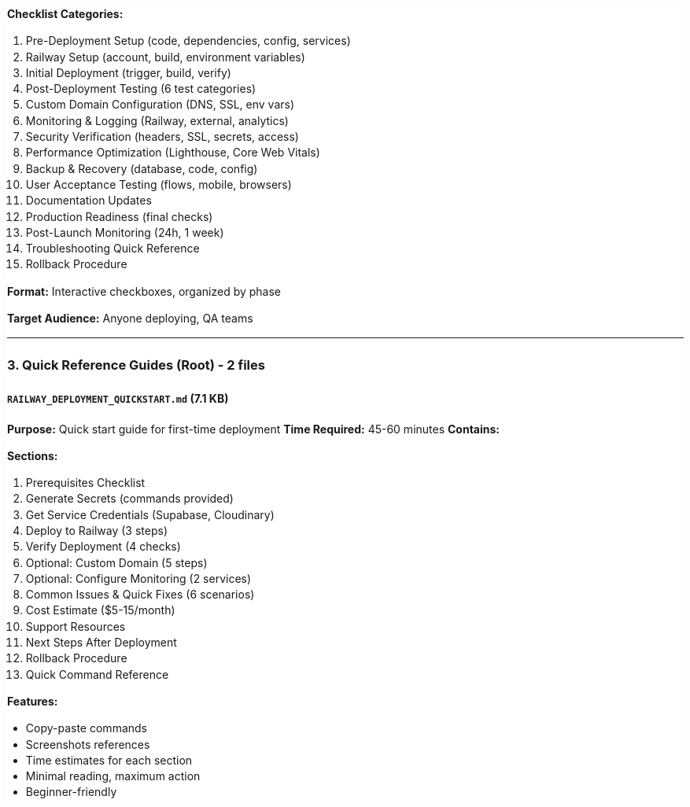 **Checklist Categories:**

1. Pre-Deployment Setup (code, dependencies, config, services)
2. Railway Setup (account, build, environment variables)
3. Initial Deployment (trigger, build, verify)
4. Post-Deployment Testing (6 test categories)
5. Custom Domain Configuration (DNS, SSL, env vars)
6. Monitoring & Logging (Railway, external, analytics)
7. Security Verification (headers, SSL, secrets, access)
8. Performance Optimization (Lighthouse, Core Web Vitals)
9. Backup & Recovery (database, code, config)
10. User Acceptance Testing (flows, mobile, browsers)
11. Documentation Updates
12. Production Readiness (final checks)
13. Post-Launch Monitoring (24h, 1 week)
14. Troubleshooting Quick Reference
15. Rollback Procedure

**Format:** Interactive checkboxes, organized by phase

**Target Audience:** Anyone deploying, QA teams

---

### 3. Quick Reference Guides (Root) - 2 files

#### `RAILWAY_DEPLOYMENT_QUICKSTART.md` (7.1 KB)

**Purpose:** Quick start guide for first-time deployment
**Time Required:** 45-60 minutes
**Contains:**

**Sections:**

1. Prerequisites Checklist
2. Generate Secrets (commands provided)
3. Get Service Credentials (Supabase, Cloudinary)
4. Deploy to Railway (3 steps)
5. Verify Deployment (4 checks)
6. Optional: Custom Domain (5 steps)
7. Optional: Configure Monitoring (2 services)
8. Common Issues & Quick Fixes (6 scenarios)
9. Cost Estimate ($5-15/month)
10. Support Resources
11. Next Steps After Deployment
12. Rollback Procedure
13. Quick Command Reference

**Features:**

- Copy-paste commands
- Screenshots references
- Time estimates for each section
- Minimal reading, maximum action
- Beginner-friendly
